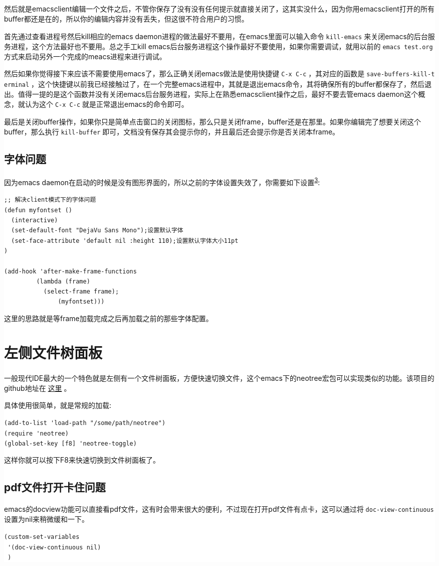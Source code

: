 然后就是emacsclient编辑一个文件之后，不管你保存了没有没有任何提示就直接关闭了，这其实没什么，因为你用emacsclient打开的所有buffer都还是在的，所以你的编辑内容并没有丢失，但这很不符合用户的习惯。

首先通过查看进程号然后kill相应的emacs daemon进程的做法最好不要用，在emacs里面可以输入命令 `kill-emacs` 来关闭emacs的后台服务进程，这个方法最好也不要用。总之手工kill emacs后台服务进程这个操作最好不要使用，如果你需要调试，就用以前的 `emacs test.org` 方式来启动另外一个完成的meacs进程来进行调试。

然后如果你觉得接下来应该不需要使用emacs了，那么正确关闭emacs做法是使用快捷键 `C-x C-c` ，其对应的函数是 `save-buffers-kill-terminal` ，这个快捷键以前我已经接触过了，在一个完整emacs进程中，其就是退出emacs命令，其将确保所有的buffer都保存了，然后退出。值得一提的是这个函数并没有关闭emacs后台服务进程，实际上在熟悉emacsclient操作之后，最好不要去管emacs daemon这个概念，就认为这个 `C-x C-c` 就是正常退出emacs的命令即可。

最后是关闭buffer操作，如果你只是简单点击窗口的关闭图标，那么只是关闭frame，buffer还是在那里。如果你编辑完了想要关闭这个buffer，那么执行 `kill-buffer` 即可，文档没有保存其会提示你的，并且最后还会提示你是否关闭本frame。

## 字体问题<a id="orgheadline22"></a>

因为emacs daemon在启动的时候是没有图形界面的，所以之前的字体设置失效了，你需要如下设置<sup><a id="fnr.3" class="footref" href="#fn.3">3</a></sup>:

```emacs-lisp
;; 解决client模式下的字体问题
(defun myfontset ()
  (interactive)
  (set-default-font "DejaVu Sans Mono");设置默认字体
  (set-face-attribute 'default nil :height 110);设置默认字体大小11pt
)

(add-hook 'after-make-frame-functions
         (lambda (frame)
           (select-frame frame);
               (myfontset)))
```

这里的思路就是等frame加载完成之后再加载之前的那些字体配置。

# 左侧文件树面板<a id="orgheadline26"></a>

一般现代IDE最大的一个特色就是左侧有一个文件树面板，方便快速切换文件，这个emacs下的neotree宏包可以实现类似的功能。该项目的github地址在 [这里](https://github.com/jaypei/emacs-neotree) 。

具体使用很简单，就是常规的加载:

    (add-to-list 'load-path "/some/path/neotree")
    (require 'neotree)
    (global-set-key [f8] 'neotree-toggle)

这样你就可以按下F8来快速切换到文件树面板了。

## pdf文件打开卡住问题<a id="orgheadline24"></a>

emacs的docview功能可以直接看pdf文件，这有时会带来很大的便利，不过现在打开pdf文件有点卡，这可以通过将 `doc-view-continuous` 设置为nil来稍微缓和一下。

    (custom-set-variables
     '(doc-view-continuous nil)
     )
